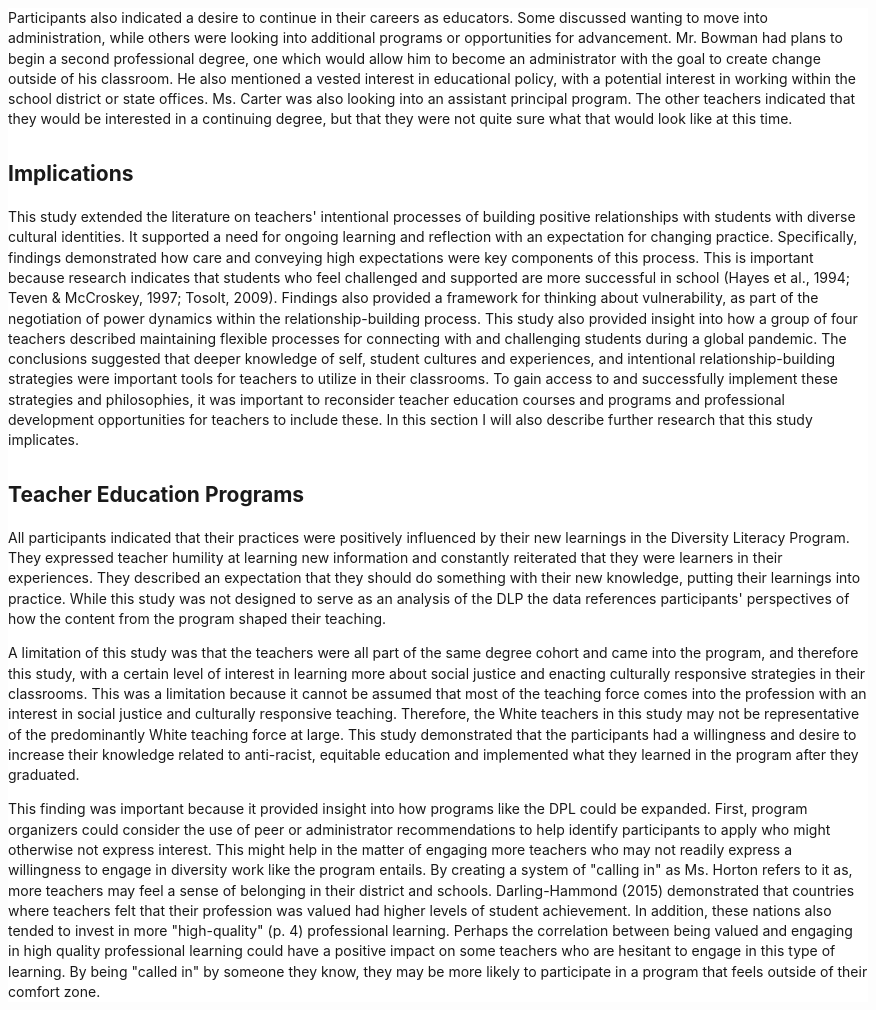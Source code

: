 Participants also indicated a desire to continue in their careers as educators. Some discussed wanting to move into administration, while others were looking into additional programs or opportunities for advancement. Mr. Bowman had plans to begin a second professional degree, one which would allow him to become an administrator with the goal to create change outside of his classroom. He also mentioned a vested interest in educational policy, with a potential interest in working within the school district or state offices. Ms. Carter was also looking into an assistant principal program. The other teachers indicated that they would be interested in a continuing degree, but that they were not quite sure what that would look like at this time. 

## Implications

This study extended the literature on teachers' intentional processes of building positive relationships with students with diverse cultural identities. It supported a need for ongoing learning and reflection with an expectation for changing practice. Specifically, findings demonstrated how care and conveying high expectations were key components of this process. This is important because research indicates that students who feel challenged and supported are more successful in school (Hayes et al., 1994; Teven & McCroskey, 1997; Tosolt, 2009). Findings also provided a framework for thinking about vulnerability, as part of the negotiation of power dynamics within the relationship-building process. This study also provided insight into how a group of four teachers described maintaining flexible processes for connecting with and challenging students during a global pandemic. The conclusions suggested that deeper knowledge of self, student cultures and experiences, and intentional relationship-building strategies were important tools for teachers to utilize in their classrooms. To gain access to and successfully implement these strategies and philosophies, it was important to reconsider teacher education courses and programs and professional development opportunities for teachers to include these. In this section I will also describe further research that this study implicates.

## Teacher Education Programs

All participants indicated that their practices were positively influenced by their new learnings in the Diversity Literacy Program. They expressed teacher humility at learning new information and constantly reiterated that they were learners in their experiences. They described an expectation that they should do something with their new knowledge, putting their learnings into practice. While this study was not designed to serve as an analysis of the DLP the data references participants' perspectives of how the content from the program shaped their teaching. 

A limitation of this study was that the teachers were all part of the same degree cohort and came into the program, and therefore this study, with a certain level of interest in learning more about social justice and enacting culturally responsive strategies in their classrooms. This was a limitation because it cannot be assumed that most of the teaching force comes into the profession with an interest in social justice and culturally responsive teaching. Therefore, the White teachers in this study may not be representative of the predominantly White teaching force at large. This study demonstrated that the participants had a willingness and desire to increase their knowledge related to anti-racist, equitable education and implemented what they learned in the program after they graduated.

This finding was important because it provided insight into how programs like the DPL could be expanded. First, program organizers could consider the use of peer or administrator recommendations to help identify participants to apply who might otherwise not express interest. This might help in the matter of engaging more teachers who may not readily express a willingness to engage in diversity work like the program entails. By creating a system of "calling in" as Ms. Horton refers to it as, more teachers may feel a sense of belonging in their district and schools. Darling-Hammond (2015) demonstrated that countries where teachers felt that their profession was valued had higher levels of student achievement. In addition, these nations also tended to invest in more "high-quality" (p. 4) professional learning. Perhaps the correlation between being valued and engaging in high quality professional learning could have a positive impact on some teachers who are hesitant to engage in this type of learning. By being "called in" by someone they know, they may be more likely to participate in a program that feels outside of their comfort zone.
